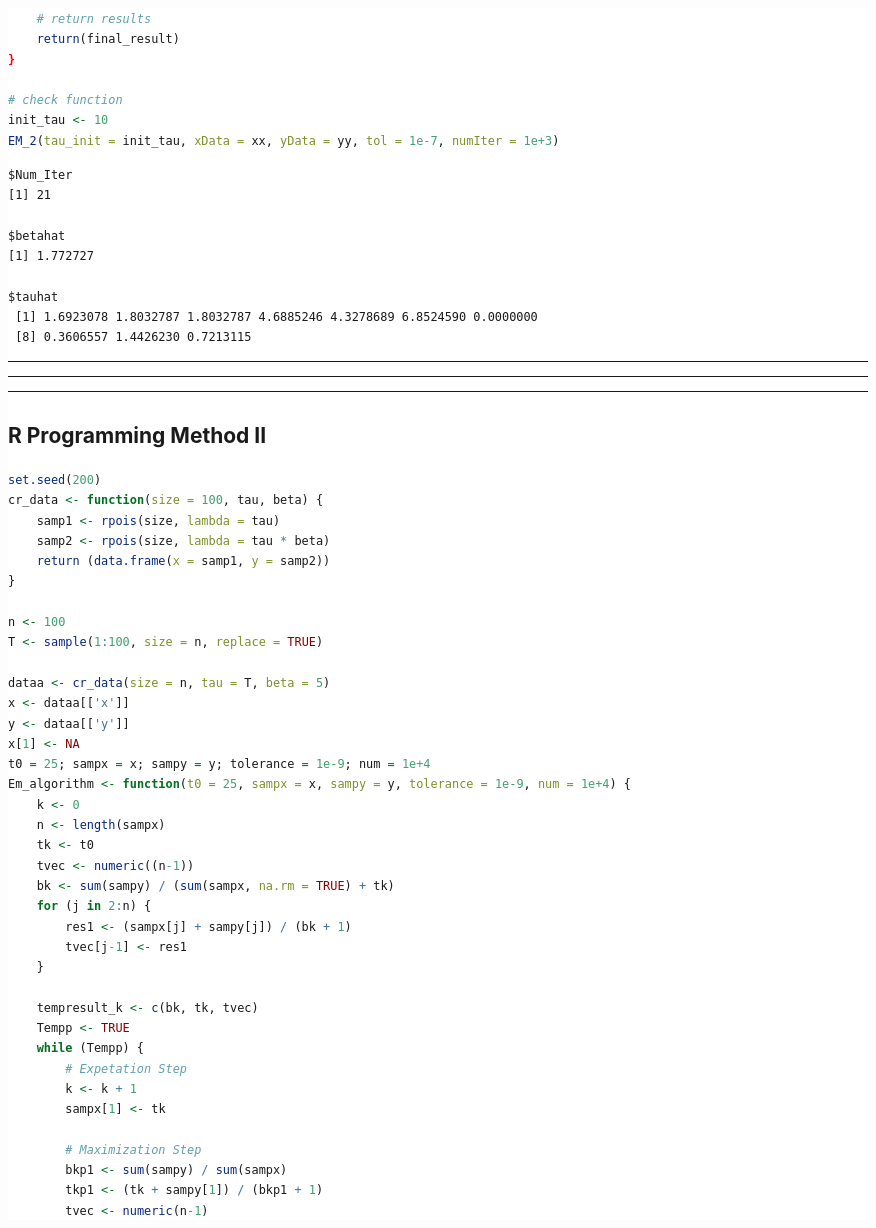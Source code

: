 ``` r
    # return results
    return(final_result)
}

# check function 
init_tau <- 10
EM_2(tau_init = init_tau, xData = xx, yData = yy, tol = 1e-7, numIter = 1e+3)
```

    $Num_Iter
    [1] 21

    $betahat
    [1] 1.772727

    $tauhat
     [1] 1.6923078 1.8032787 1.8032787 4.6885246 4.3278689 6.8524590 0.0000000
     [8] 0.3606557 1.4426230 0.7213115

------------------------------------------------------------------------

------------------------------------------------------------------------

------------------------------------------------------------------------

## R Programming Method II

``` r
set.seed(200)
cr_data <- function(size = 100, tau, beta) {
    samp1 <- rpois(size, lambda = tau)
    samp2 <- rpois(size, lambda = tau * beta)
    return (data.frame(x = samp1, y = samp2))
}

n <- 100
T <- sample(1:100, size = n, replace = TRUE)

dataa <- cr_data(size = n, tau = T, beta = 5)
x <- dataa[['x']]
y <- dataa[['y']]
x[1] <- NA
t0 = 25; sampx = x; sampy = y; tolerance = 1e-9; num = 1e+4
Em_algorithm <- function(t0 = 25, sampx = x, sampy = y, tolerance = 1e-9, num = 1e+4) {
    k <- 0
    n <- length(sampx)
    tk <- t0
    tvec <- numeric((n-1))
    bk <- sum(sampy) / (sum(sampx, na.rm = TRUE) + tk)
    for (j in 2:n) {
        res1 <- (sampx[j] + sampy[j]) / (bk + 1)
        tvec[j-1] <- res1
    }

    tempresult_k <- c(bk, tk, tvec)
    Tempp <- TRUE
    while (Tempp) {
        # Expetation Step 
        k <- k + 1
        sampx[1] <- tk

        # Maximization Step 
        bkp1 <- sum(sampy) / sum(sampx)
        tkp1 <- (tk + sampy[1]) / (bkp1 + 1)
        tvec <- numeric(n-1)
```